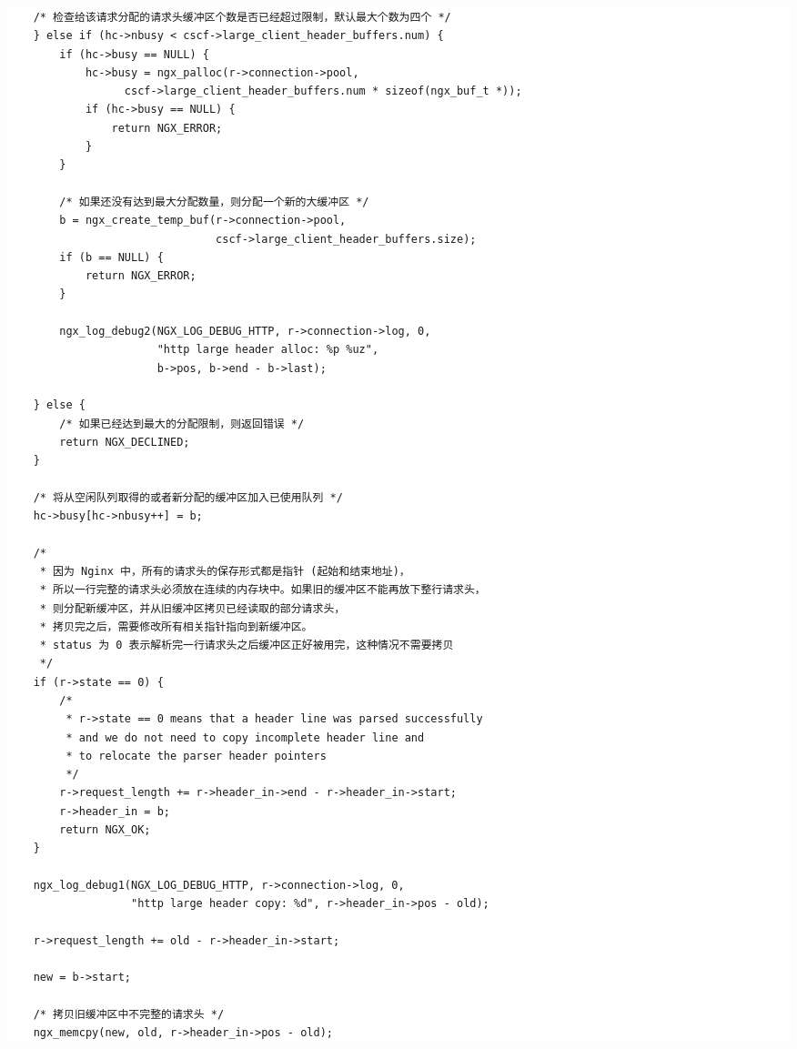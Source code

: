         /* 检查给该请求分配的请求头缓冲区个数是否已经超过限制，默认最大个数为四个 */
        } else if (hc->nbusy < cscf->large_client_header_buffers.num) {
            if (hc->busy == NULL) {
                hc->busy = ngx_palloc(r->connection->pool,
                      cscf->large_client_header_buffers.num * sizeof(ngx_buf_t *));
                if (hc->busy == NULL) {
                    return NGX_ERROR;
                }
            }

            /* 如果还没有达到最大分配数量，则分配一个新的大缓冲区 */
            b = ngx_create_temp_buf(r->connection->pool,
                                    cscf->large_client_header_buffers.size);
            if (b == NULL) {
                return NGX_ERROR;
            }

            ngx_log_debug2(NGX_LOG_DEBUG_HTTP, r->connection->log, 0,
                           "http large header alloc: %p %uz",
                           b->pos, b->end - b->last);

        } else {
            /* 如果已经达到最大的分配限制，则返回错误 */
            return NGX_DECLINED;
        }

        /* 将从空闲队列取得的或者新分配的缓冲区加入已使用队列 */
        hc->busy[hc->nbusy++] = b;

        /*
         * 因为 Nginx 中，所有的请求头的保存形式都是指针 (起始和结束地址)，
         * 所以一行完整的请求头必须放在连续的内存块中。如果旧的缓冲区不能再放下整行请求头，
         * 则分配新缓冲区，并从旧缓冲区拷贝已经读取的部分请求头，
         * 拷贝完之后，需要修改所有相关指针指向到新缓冲区。
         * status 为 0 表示解析完一行请求头之后缓冲区正好被用完，这种情况不需要拷贝
         */
        if (r->state == 0) {
            /*
             * r->state == 0 means that a header line was parsed successfully
             * and we do not need to copy incomplete header line and
             * to relocate the parser header pointers
             */
            r->request_length += r->header_in->end - r->header_in->start;
            r->header_in = b;
            return NGX_OK;
        }

        ngx_log_debug1(NGX_LOG_DEBUG_HTTP, r->connection->log, 0,
                       "http large header copy: %d", r->header_in->pos - old);

        r->request_length += old - r->header_in->start;

        new = b->start;

        /* 拷贝旧缓冲区中不完整的请求头 */
        ngx_memcpy(new, old, r->header_in->pos - old);
